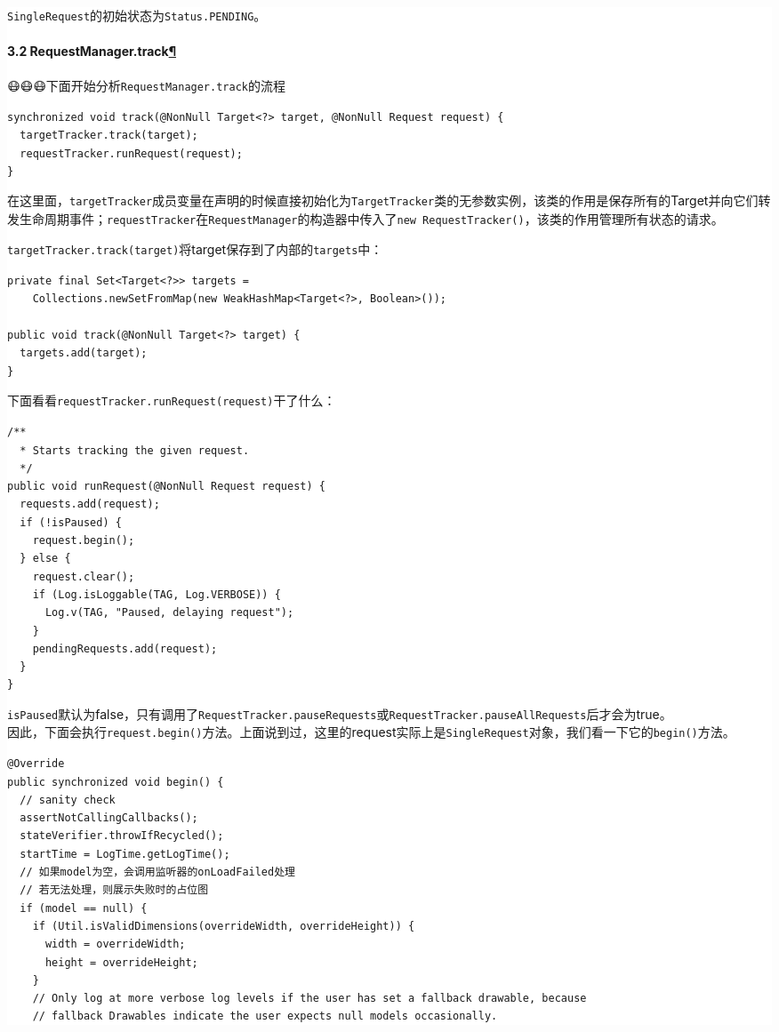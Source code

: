
`SingleRequest`的初始状态为`Status.PENDING`。

#### 3.2 RequestManager.track[¶](https://blog.yorek.xyz/android/3rd-library/glide2/#32-requestmanagertrack) <a href="#32-requestmanagertrack" id="32-requestmanagertrack"></a>

😷😷😷下面开始分析`RequestManager.track`的流程

```
synchronized void track(@NonNull Target<?> target, @NonNull Request request) {
  targetTracker.track(target);
  requestTracker.runRequest(request);
}
```

在这里面，`targetTracker`成员变量在声明的时候直接初始化为`TargetTracker`类的无参数实例，该类的作用是保存所有的Target并向它们转发生命周期事件；`requestTracker`在`RequestManager`的构造器中传入了`new RequestTracker()`，该类的作用管理所有状态的请求。

`targetTracker.track(target)`将target保存到了内部的`targets`中：

```
private final Set<Target<?>> targets =
    Collections.newSetFromMap(new WeakHashMap<Target<?>, Boolean>());

public void track(@NonNull Target<?> target) {
  targets.add(target);
}
```

下面看看`requestTracker.runRequest(request)`干了什么：

```
/**
  * Starts tracking the given request.
  */
public void runRequest(@NonNull Request request) {
  requests.add(request);
  if (!isPaused) {
    request.begin();
  } else {
    request.clear();
    if (Log.isLoggable(TAG, Log.VERBOSE)) {
      Log.v(TAG, "Paused, delaying request");
    }
    pendingRequests.add(request);
  }
}
```

`isPaused`默认为false，只有调用了`RequestTracker.pauseRequests`或`RequestTracker.pauseAllRequests`后才会为true。\
因此，下面会执行`request.begin()`方法。上面说到过，这里的request实际上是`SingleRequest`对象，我们看一下它的`begin()`方法。

```
@Override
public synchronized void begin() {
  // sanity check
  assertNotCallingCallbacks();
  stateVerifier.throwIfRecycled();
  startTime = LogTime.getLogTime();
  // 如果model为空，会调用监听器的onLoadFailed处理
  // 若无法处理，则展示失败时的占位图
  if (model == null) {
    if (Util.isValidDimensions(overrideWidth, overrideHeight)) {
      width = overrideWidth;
      height = overrideHeight;
    }
    // Only log at more verbose log levels if the user has set a fallback drawable, because
    // fallback Drawables indicate the user expects null models occasionally.
```